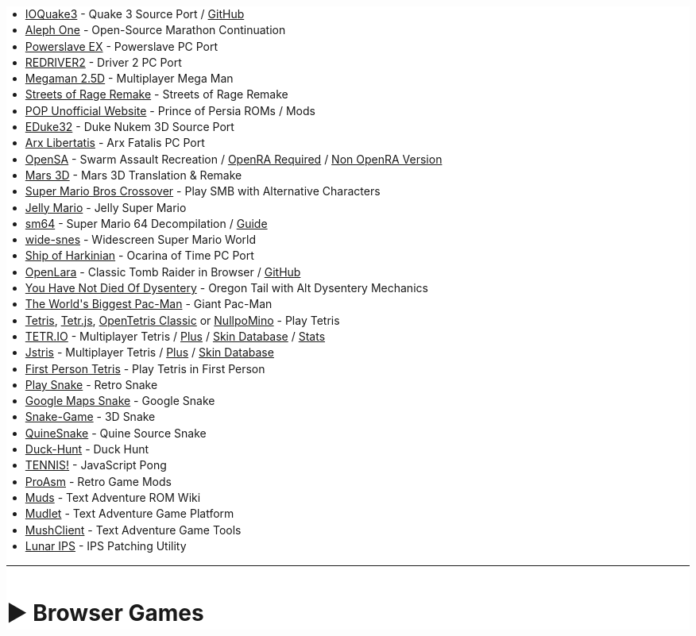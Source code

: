 * [IOQuake3](https://ioquake3.org/) - Quake 3 Source Port / [GitHub](https://github.com/ioquake/ioq3)
* [Aleph One](https://alephone.lhowon.org/) - Open-Source Marathon Continuation 
* [Powerslave EX](https://github.com/nbats/FMHYedit/blob/main/base64.md#powerslave-ex) - Powerslave PC Port 
* [REDRIVER2](https://github.com/OpenDriver2/REDRIVER2) - Driver 2 PC Port
* [Megaman 2.5D](http://petersjostrand.com/) - Multiplayer Mega Man
* [Streets of Rage Remake](https://sorr.forumotion.net/t838-new-streets-of-rage-remake-v5-2-download-and-info) - Streets of Rage Remake
* [POP Unofficial Website](https://popuw.com/) - Prince of Persia ROMs / Mods
* [EDuke32](https://www.eduke32.com/) - Duke Nukem 3D Source Port
* [Arx Libertatis](https://arx-libertatis.org/) - Arx Fatalis PC Port
* [OpenSA](https://github.com/Dzierzan/OpenSA) - Swarm Assault Recreation / [OpenRA Required](https://www.moddb.com/mods/opensa) / [Non OpenRA Version](https://dzierzan.itch.io/opensa)
* [Mars 3D](https://mars3d-game.wixsite.com/index) - Mars 3D Translation & Remake
* [Super Mario Bros Crossover](https://explodingrabbit.com/games/super-mario-bros-crossover/) - Play SMB with Alternative Characters
* [Jelly Mario](https://jellymar.io/) - Jelly Super Mario
* [sm64](https://github.com/n64decomp/sm64) - Super Mario 64 Decompilation / [Guide](https://youtu.be/rQVpfWYT0eg) 
* [wide-snes](https://github.com/VitorVilela7/wide-snes) - Widescreen Super Mario World
* [Ship of Harkinian](https://github.com/HarbourMasters/Shipwright) - Ocarina of Time PC Port
* [OpenLara](http://xproger.info/projects/OpenLara/) - Classic Tomb Raider in Browser / [GitHub](https://github.com/XProger/OpenLara)
* [You Have Not Died Of Dysentery](https://woe-industries.itch.io/you-have-not-died-of-dysentery) - Oregon Tail with Alt Dysentery Mechanics
* [The World's Biggest Pac-Man](https://worldsbiggestpacman.com/) - Giant Pac-Man
* [Tetris](https://tetris.com/), [Tetr.js](http://farter.cn/tetr.js/), [OpenTetris Classic](https://sourceforge.net/projects/opentetrisclassic/) or [NullpoMino](https://github.com/nullpomino/nullpomino) - Play Tetris
* [TETR.IO](https://tetr.io/) - Multiplayer Tetris / [Plus](https://gitlab.com/UniQMG/tetrio-plus) / [Skin Database](https://you.have.fail/at/tetrioplus/) / [Stats](https://tetrio.team2xh.net/)
* [Jstris](https://jstris.jezevec10.com/) - Multiplayer Tetris / [Plus](https://discord.gg/mtX8ek82xb) / [Skin Database](https://docs.google.com/spreadsheets/d/1xO8DTORacMmSJAQicpJscob7WUkOVuaNH0wzkR_X194/htmlview#)
* [First Person Tetris](https://firstpersontetris.com/) - Play Tetris in First Person 
* [Play Snake](https://playsnake.org/) - Retro Snake 
* [Google Maps Snake](https://snake.googlemaps.com/) - Google Snake
* [Snake-Game](https://www.onemotion.com/snake-game/) - 3D Snake
* [QuineSnake](https://github.com/taylorconor/quinesnake) - Quine Source Snake
* [Duck-Hunt](https://grosbouddha.github.io/duckhunt/) - Duck Hunt
* [TENNIS!](https://snek-vunderkind.vercel.app/games/tennis.html) - JavaScript Pong
* [ProAsm](http://www.proasm.com/) - Retro Game Mods
* [Muds](https://muds.fandom.com/wiki/) - Text Adventure ROM Wiki
* [Mudlet](https://www.mudlet.org/) - Text Adventure Game Platform
* [MushClient](http://mushclient.com/) - Text Adventure Game Tools
* [Lunar IPS](https://www.romhacking.net/utilities/240/) - IPS Patching Utility

***

# ► Browser Games
